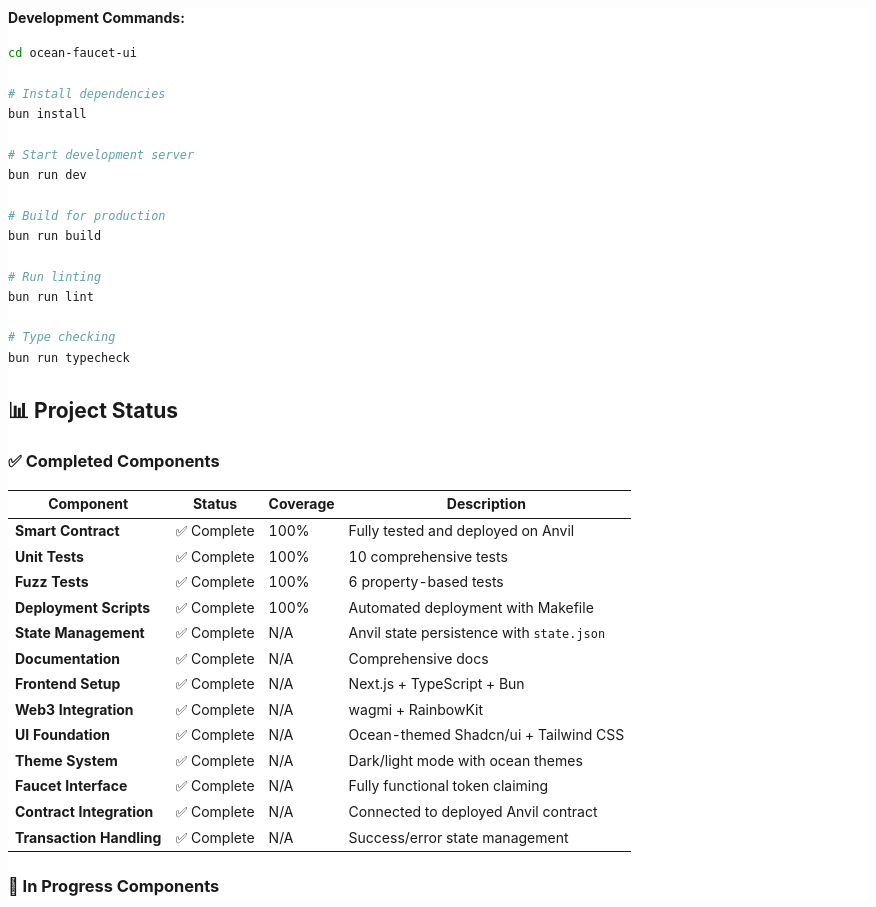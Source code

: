 **Development Commands:**

```bash
cd ocean-faucet-ui

# Install dependencies
bun install

# Start development server
bun run dev

# Build for production
bun run build

# Run linting
bun run lint

# Type checking
bun run typecheck
```

## 📊 Project Status

### ✅ Completed Components

| Component | Status | Coverage | Description |
|-----------|---------|----------|-------------|
| **Smart Contract** | ✅ Complete | 100% | Fully tested and deployed on Anvil |
| **Unit Tests** | ✅ Complete | 100% | 10 comprehensive tests |
| **Fuzz Tests** | ✅ Complete | 100% | 6 property-based tests |
| **Deployment Scripts** | ✅ Complete | 100% | Automated deployment with Makefile |
| **State Management** | ✅ Complete | N/A | Anvil state persistence with `state.json` |
| **Documentation** | ✅ Complete | N/A | Comprehensive docs |
| **Frontend Setup** | ✅ Complete | N/A | Next.js + TypeScript + Bun |
| **Web3 Integration** | ✅ Complete | N/A | wagmi + RainbowKit |
| **UI Foundation** | ✅ Complete | N/A | Ocean-themed Shadcn/ui + Tailwind CSS |
| **Theme System** | ✅ Complete | N/A | Dark/light mode with ocean themes |
| **Faucet Interface** | ✅ Complete | N/A | Fully functional token claiming |
| **Contract Integration** | ✅ Complete | N/A | Connected to deployed Anvil contract |
| **Transaction Handling** | ✅ Complete | N/A | Success/error state management |

### 🔄 In Progress Components
